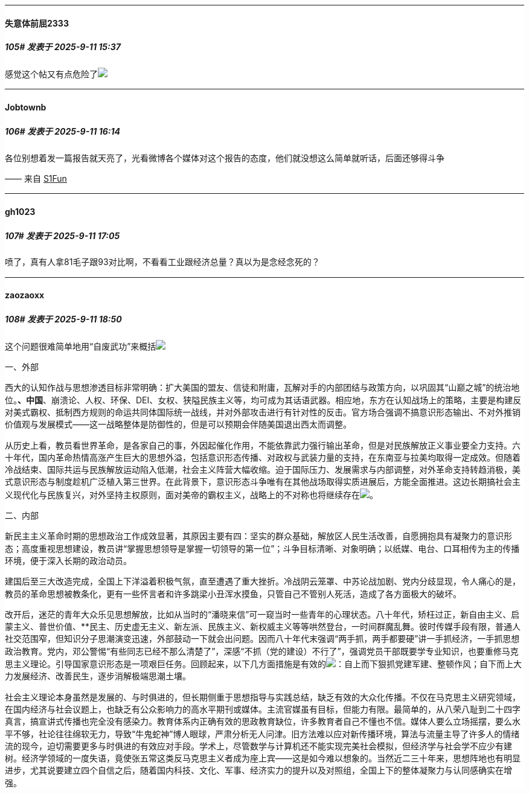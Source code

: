 
*****

####  失意体前屈2333  
##### 105#       发表于 2025-9-11 15:37

感觉这个帖又有点危险了<img src="https://static.stage1st.com/image/smiley/face2017/067.png" referrerpolicy="no-referrer">


*****

####  Jobtownb  
##### 106#       发表于 2025-9-11 16:14

各位别想着发一篇报告就天亮了，光看微博各个媒体对这个报告的态度，他们就没想这么简单就听话，后面还够得斗争

—— 来自 [S1Fun](https://s1fun.koalcat.com)


*****

####  gh1023  
##### 107#       发表于 2025-9-11 17:05

喷了，真有人拿81毛子跟93对比啊，不看看工业跟经济总量？真以为是念经念死的？


*****

####  zaozaoxx  
##### 108#       发表于 2025-9-11 18:50

这个问题很难简单地用“自废武功”来概括<img src="https://static.stage1st.com/image/smiley/face2017/009.gif" referrerpolicy="no-referrer">

一、外部

西大的认知作战与思想渗透目标非常明确：扩大美国的盟友、信徒和附庸，瓦解对手的内部团结与政策方向，以巩固其“山巅之城”的统治地位。**、中国**、崩溃论、人权、环保、DEI、女权、狭隘民族主义等，均可成为其话语武器。相应地，东方在认知战场上的策略，主要是构建反对美式霸权、抵制西方规则的命运共同体国际统一战线，并对外部攻击进行有针对性的反击。官方场合强调不搞意识形态输出、不对外推销价值观与发展模式——这一战略整体是防御性的，但是可以预期会伴随美国退出西太而调整。

从历史上看，教员看世界革命，是各家自己的事，外因起催化作用，不能依靠武力强行输出革命，但是对民族解放正义事业要全力支持。六十年代，国内革命热情高涨产生巨大的思想外溢，包括意识形态传播、对政权与武装力量的支持，在东南亚与拉美均取得一定成效。但随着冷战结束、国际共运与民族解放运动陷入低潮，社会主义阵营大幅收缩。迫于国际压力、发展需求与内部调整，对外革命支持转趋消极，美式意识形态与制度趁机广泛植入第三世界。在此背景下，意识形态斗争唯有在其他战场取得实质进展后，方能全面推进。这边长期搞社会主义现代化与民族复兴，对外坚持主权原则，面对美帝的霸权主义，战略上的不对称也将继续存在<img src="https://static.stage1st.com/image/smiley/face2017/013.png" referrerpolicy="no-referrer">。

二、内部

新民主主义革命时期的思想政治工作成效显著，其原因主要有四：坚实的群众基础，解放区人民生活改善，自愿拥抱具有凝聚力的意识形态；高度重视思想建设，教员讲“掌握思想领导是掌握一切领导的第一位”；斗争目标清晰、对象明确；以纸媒、电台、口耳相传为主的传播环境，便于深入长期的政治动员。

建国后至三大改造完成，全国上下洋溢着积极气氛，直至遭遇了重大挫折。冷战阴云笼罩、中苏论战加剧、党内分歧显现，令人痛心的是，教员的革命思想被教条化，更有一些怀言者和许多跳梁小丑浑水摸鱼，只管自己不管别人死活，造成了各方面极大的破坏。

改开后，迷茫的青年大众乐见思想解放，比如从当时的“潘晓来信”可一窥当时一些青年的心理状态。八十年代，矫枉过正，新自由主义、启蒙主义、普世价值、**民主、历史虚无主义、新左派、民族主义、新权威主义等等哄然登台，一时间群魔乱舞。彼时传媒手段有限，普通人社交范围窄，但知识分子思潮演变迅速，外部鼓动一下就会出问题。因而八十年代末强调“两手抓，两手都要硬”讲一手抓经济，一手抓思想政治教育。党内，邓公警惕“有些同志已经不那么清楚了”，深感“不抓（党的建设）不行了”，强调党员干部既要学专业知识，也要重修马克思主义理论。引导国家意识形态是一项艰巨任务。回顾起来，以下几方面措施是有效的<img src="https://static.stage1st.com/image/smiley/face2017/034.png" referrerpolicy="no-referrer">：自上而下狠抓党建军建、整顿作风；自下而上大力发展经济、改善民生，逐步消解极端思潮土壤。

社会主义理论本身虽然是发展的、与时俱进的，但长期侧重于思想指导与实践总结，缺乏有效的大众化传播。不仅在马克思主义研究领域，在国内经济与社会议题上，也缺乏有公众影响力的高水平期刊或媒体。主流官媒虽有目标，但能力有限。最简单的，从八荣八耻到二十四字真言，搞宣讲式传播也完全没有感染力。教育体系内正确有效的思政教育缺位，许多教育者自己不懂也不信。媒体人要么立场摇摆，要么水平不够，社论往往绵软无力，导致“牛鬼蛇神”博人眼球，严肃分析无人问津。旧方法难以应对新传播环境，算法与流量主导了许多人的情绪流的现今，迫切需要更多与时俱进的有效应对手段。学术上，尽管数学与计算机还不能实现完美社会模拟，但经济学与社会学不应少有建树。经济学领域的一度失语，竟使张五常这类反马克思主义者成为座上宾——这是如今难以想象的。当然近二三十年来，思想阵地也有明显进步，尤其说要建立四个自信之后，随着国内科技、文化、军事、经济实力的提升以及对照组，全国上下的整体凝聚力与认同感确实在增强。
